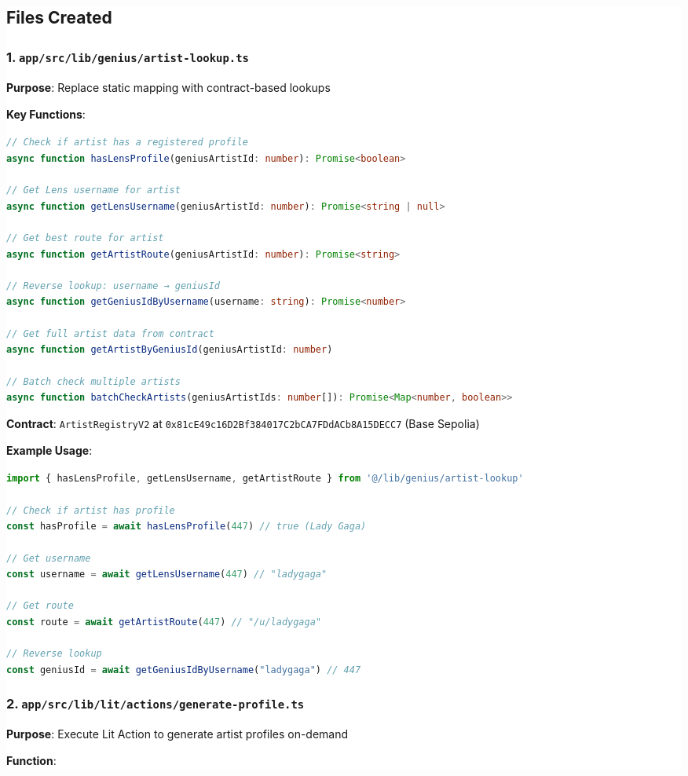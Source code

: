 ## Files Created

### 1. `app/src/lib/genius/artist-lookup.ts`

**Purpose**: Replace static mapping with contract-based lookups

**Key Functions**:

```typescript
// Check if artist has a registered profile
async function hasLensProfile(geniusArtistId: number): Promise<boolean>

// Get Lens username for artist
async function getLensUsername(geniusArtistId: number): Promise<string | null>

// Get best route for artist
async function getArtistRoute(geniusArtistId: number): Promise<string>

// Reverse lookup: username → geniusId
async function getGeniusIdByUsername(username: string): Promise<number>

// Get full artist data from contract
async function getArtistByGeniusId(geniusArtistId: number)

// Batch check multiple artists
async function batchCheckArtists(geniusArtistIds: number[]): Promise<Map<number, boolean>>
```

**Contract**: `ArtistRegistryV2` at `0x81cE49c16D2Bf384017C2bCA7FDdACb8A15DECC7` (Base Sepolia)

**Example Usage**:

```typescript
import { hasLensProfile, getLensUsername, getArtistRoute } from '@/lib/genius/artist-lookup'

// Check if artist has profile
const hasProfile = await hasLensProfile(447) // true (Lady Gaga)

// Get username
const username = await getLensUsername(447) // "ladygaga"

// Get route
const route = await getArtistRoute(447) // "/u/ladygaga"

// Reverse lookup
const geniusId = await getGeniusIdByUsername("ladygaga") // 447
```

### 2. `app/src/lib/lit/actions/generate-profile.ts`

**Purpose**: Execute Lit Action to generate artist profiles on-demand

**Function**:
